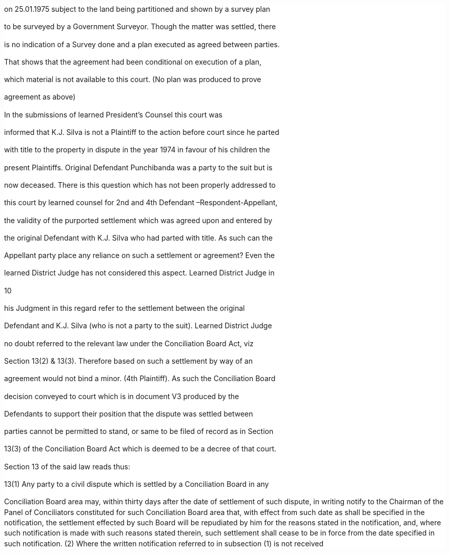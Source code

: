 on 25.01.1975 subject to the land being partitioned and shown by a survey plan

to be surveyed by a Government Surveyor. Though the matter was settled, there

is no indication of a Survey done and a plan executed as agreed between parties.

That shows that the agreement had been conditional on execution of a plan,

which material is not available to this court. (No plan was produced to prove

agreement as above)

In the submissions of learned President’s Counsel this court was

informed that K.J. Silva is not a Plaintiff to the action before court since he parted

with title to the property in dispute in the year 1974 in favour of his children the

present Plaintiffs. Original Defendant Punchibanda was a party to the suit but is

now deceased. There is this question which has not been properly addressed to

this court by learned counsel for 2nd and 4th Defendant –Respondent-Appellant,

the validity of the purported settlement which was agreed upon and entered by

the original Defendant with K.J. Silva who had parted with title. As such can the

Appellant party place any reliance on such a settlement or agreement? Even the

learned District Judge has not considered this aspect. Learned District Judge in

10

his Judgment in this regard refer to the settlement between the original

Defendant and K.J. Silva (who is not a party to the suit). Learned District Judge

no doubt referred to the relevant law under the Conciliation Board Act, viz

Section 13(2) & 13(3). Therefore based on such a settlement by way of an

agreement would not bind a minor. (4th Plaintiff). As such the Conciliation Board

decision conveyed to court which is in document V3 produced by the

Defendants to support their position that the dispute was settled between

parties cannot be permitted to stand, or same to be filed of record as in Section

13(3) of the Conciliation Board Act which is deemed to be a decree of that court.

Section 13 of the said law reads thus:

13(1) Any party to a civil dispute which is settled by a Conciliation Board in any

Conciliation Board area may, within thirty days after the date of settlement of such dispute, in writing notify to the Chairman of the Panel of Conciliators constituted for such Conciliation Board area that, with effect from such date as shall be specified in the notification, the settlement effected by such Board will be repudiated by him for the reasons stated in the notification, and, where such notification is made with such reasons stated therein, such settlement shall cease to be in force from the date specified in such notification. (2) Where the written notification referred to in subsection (1) is not received
